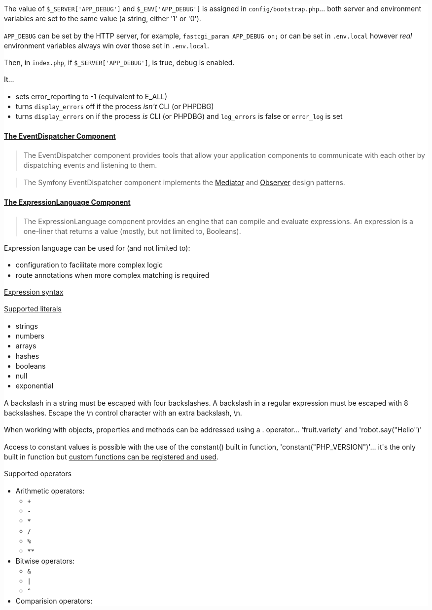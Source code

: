 The value of `$_SERVER['APP_DEBUG']` and `$_ENV['APP_DEBUG']` is assigned in `config/bootstrap.php`... both server and environment variables are set to the same value (a string, either '1' or '0').

`APP_DEBUG` can be set by the HTTP server, for example, `fastcgi_param APP_DEBUG on;` or can be set in `.env.local` however _real_ environment variables always win over those set in `.env.local`.

Then, in `index.php`, if `$_SERVER['APP_DEBUG']`, is true, debug is enabled.

It...

* sets error_reporting to -1 (equivalent to E_ALL)
* turns `display_errors` off if the process _isn't_ CLI (or PHPDBG)
* turns `display_errors` on if the process _is_ CLI (or PHPDBG) and `log_errors` is false or `error_log` is set

#### [The EventDispatcher Component](https://symfony.com/doc/6.0/components/event_dispatcher.html)
> The EventDispatcher component provides tools that allow your application components to communicate with each other by dispatching events and listening to them.

> The Symfony EventDispatcher component implements the [Mediator](https://en.wikipedia.org/wiki/Mediator_pattern) and [Observer](https://en.wikipedia.org/wiki/Observer_pattern) design patterns.

#### [The ExpressionLanguage Component](https://symfony.com/doc/5.0/components/expression_language.html)
> The ExpressionLanguage component provides an engine that can compile and evaluate expressions. An expression is a one-liner that returns a value (mostly, but not limited to, Booleans).

Expression language can be used for (and not limited to):
* configuration to facilitate more complex logic
* route annotations when more complex matching is required

[Expression syntax](https://symfony.com/doc/5.0/components/expression_language/syntax.html)

[Supported literals](https://symfony.com/doc/5.0/components/expression_language/syntax.html#supported-literals)
* strings
* numbers
* arrays
* hashes
* booleans
* null
* exponential

A backslash in a string must be escaped with four backslashes.
A backslash in a regular expression must be escaped with 8 backslashes.
Escape the \n control character with an extra backslash, \\n.

When working with objects, properties and methods can be addressed using a . operator... 'fruit.variety' and 'robot.say("Hello")'

Access to constant values is possible with the use of the constant() built in function, 'constant("PHP_VERSION")'... it's the only built in function but [custom functions can be registered and used](https://symfony.com/doc/5.0/components/expression_language/extending.html).

[Supported operators](https://symfony.com/doc/5.0/components/expression_language/syntax.html#supported-operators)
* Arithmetic operators:
    * ```+```
    * ```-```
    * ```*```
    * ```/```
    * ```%```
    * ```**```
* Bitwise operators:
    * ```&```
    * ```|```
    * ```^```
* Comparision operators:

[1]: https://stackoverflow.com/questions/11888522/what-are-symfony-bridges-bundles-and-vendor